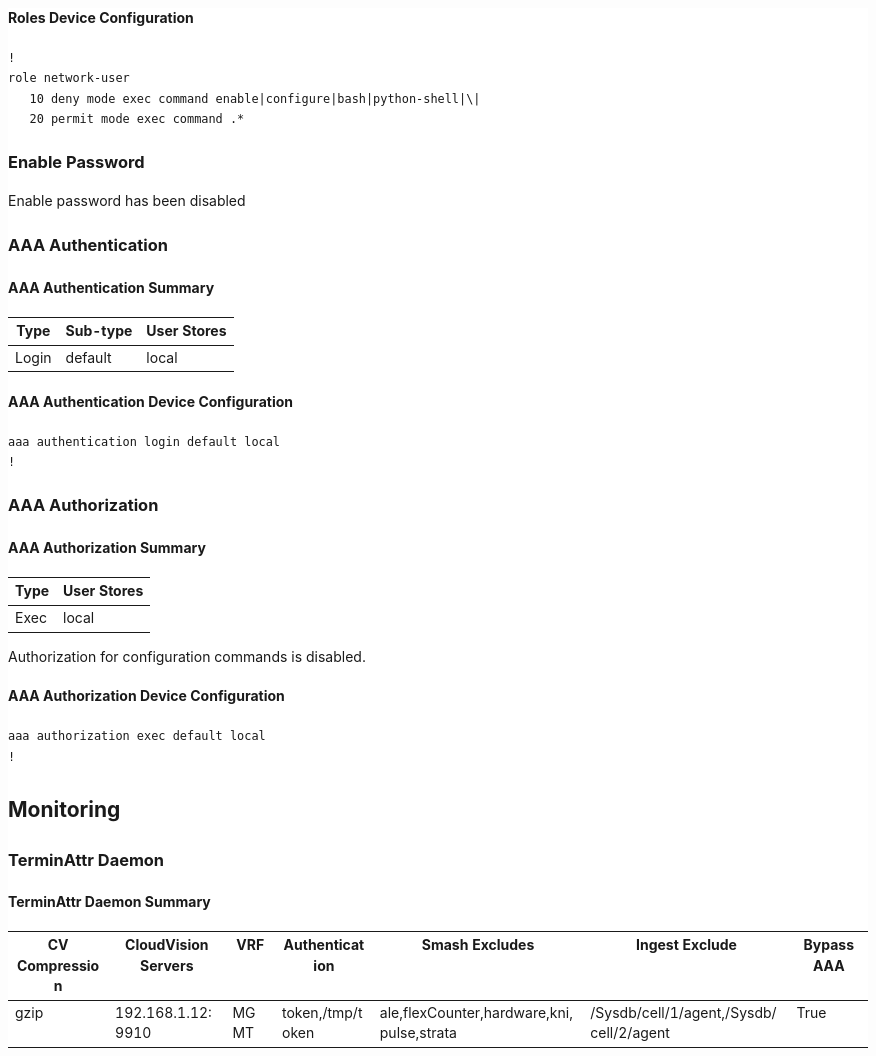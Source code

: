 #### Roles Device Configuration

```eos
!
role network-user
   10 deny mode exec command enable|configure|bash|python-shell|\|
   20 permit mode exec command .*
```

### Enable Password

Enable password has been disabled

### AAA Authentication

#### AAA Authentication Summary

| Type | Sub-type | User Stores |
| ---- | -------- | ---------- |
| Login | default | local |

#### AAA Authentication Device Configuration

```eos
aaa authentication login default local
!
```

### AAA Authorization

#### AAA Authorization Summary

| Type | User Stores |
| ---- | ----------- |
| Exec | local |

Authorization for configuration commands is disabled.

#### AAA Authorization Device Configuration

```eos
aaa authorization exec default local
!
```

## Monitoring

### TerminAttr Daemon

#### TerminAttr Daemon Summary

| CV Compression | CloudVision Servers | VRF | Authentication | Smash Excludes | Ingest Exclude | Bypass AAA |
| -------------- | ------------------- | --- | -------------- | -------------- | -------------- | ---------- |
| gzip | 192.168.1.12:9910 | MGMT | token,/tmp/token | ale,flexCounter,hardware,kni,pulse,strata | /Sysdb/cell/1/agent,/Sysdb/cell/2/agent | True |
